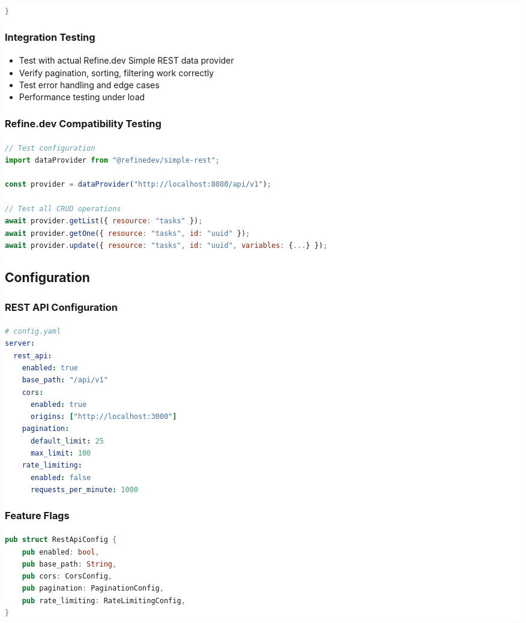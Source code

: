 ```rust
}
```

### Integration Testing
- Test with actual Refine.dev Simple REST data provider
- Verify pagination, sorting, filtering work correctly
- Test error handling and edge cases
- Performance testing under load

### Refine.dev Compatibility Testing
```javascript
// Test configuration
import dataProvider from "@refinedev/simple-rest";

const provider = dataProvider("http://localhost:8080/api/v1");

// Test all CRUD operations
await provider.getList({ resource: "tasks" });
await provider.getOne({ resource: "tasks", id: "uuid" });
await provider.update({ resource: "tasks", id: "uuid", variables: {...} });
```

## Configuration

### REST API Configuration
```yaml
# config.yaml
server:
  rest_api:
    enabled: true
    base_path: "/api/v1"
    cors:
      enabled: true
      origins: ["http://localhost:3000"]
    pagination:
      default_limit: 25
      max_limit: 100
    rate_limiting:
      enabled: false
      requests_per_minute: 1000
```

### Feature Flags
```rust
pub struct RestApiConfig {
    pub enabled: bool,
    pub base_path: String,
    pub cors: CorsConfig,
    pub pagination: PaginationConfig,
    pub rate_limiting: RateLimitingConfig,
}
```
